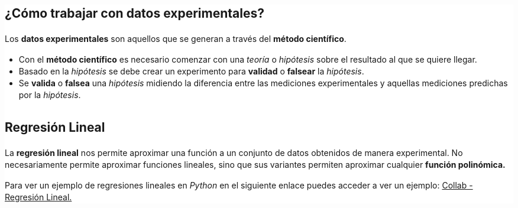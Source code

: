 ## ¿Cómo trabajar con datos experimentales?

Los **datos experimentales** son aquellos que se generan a través del **método científico**.

- Con el **método científico** es necesario comenzar con una _teoría_ o _hipótesis_ sobre el resultado al que se quiere llegar. 
- Basado en la _hipótesis_ se debe crear un experimento para **validad** o **falsear** la _hipótesis_.
- Se **valida** o **falsea** una _hipótesis_ midiendo la diferencia entre las mediciones experimentales y aquellas mediciones predichas por la _hipótesis_.

## Regresión Lineal

La **regresión lineal** nos permite aproximar una función a un conjunto de datos obtenidos de manera experimental. No necesariamente permite aproximar funciones lineales, sino que sus variantes permiten aproximar cualquier **función polinómica.**

Para ver un ejemplo de regresiones lineales en _Python_ en el siguiente enlace puedes acceder a ver un ejemplo: [Collab - Regresión Lineal.](https://colab.research.google.com/drive/1c0Lx0xQyxuoZsnVKZzMFcANykA5VWN5F)


